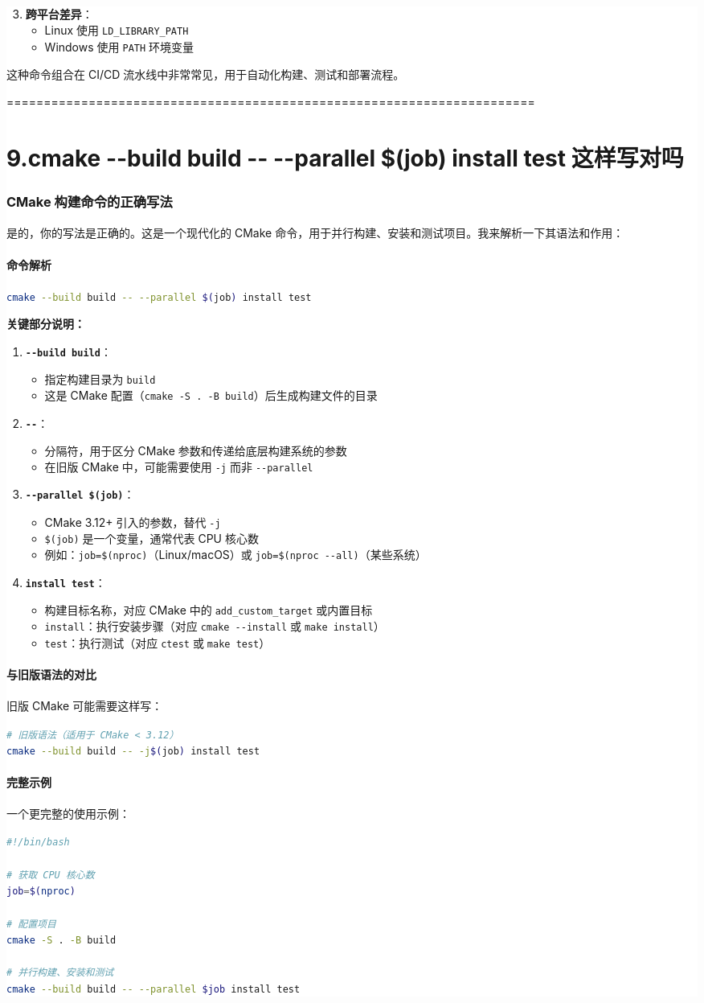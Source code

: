 3. **跨平台差异**：
   - Linux 使用 `LD_LIBRARY_PATH`
   - Windows 使用 `PATH` 环境变量

这种命令组合在 CI/CD 流水线中非常常见，用于自动化构建、测试和部署流程。 

=======================================================================
# 9.cmake --build build -- --parallel $(job) install test 这样写对吗

### CMake 构建命令的正确写法

是的，你的写法是正确的。这是一个现代化的 CMake 命令，用于并行构建、安装和测试项目。我来解析一下其语法和作用：

#### 命令解析

```bash
cmake --build build -- --parallel $(job) install test
```

**关键部分说明：**

1. **`--build build`**：
   - 指定构建目录为 `build`
   - 这是 CMake 配置（`cmake -S . -B build`）后生成构建文件的目录

2. **`--`**：
   - 分隔符，用于区分 CMake 参数和传递给底层构建系统的参数
   - 在旧版 CMake 中，可能需要使用 `-j` 而非 `--parallel`

3. **`--parallel $(job)`**：
   - CMake 3.12+ 引入的参数，替代 `-j`
   - `$(job)` 是一个变量，通常代表 CPU 核心数
   - 例如：`job=$(nproc)`（Linux/macOS）或 `job=$(nproc --all)`（某些系统）

4. **`install test`**：
   - 构建目标名称，对应 CMake 中的 `add_custom_target` 或内置目标
   - `install`：执行安装步骤（对应 `cmake --install` 或 `make install`）
   - `test`：执行测试（对应 `ctest` 或 `make test`）


#### 与旧版语法的对比

旧版 CMake 可能需要这样写：

```bash
# 旧版语法（适用于 CMake < 3.12）
cmake --build build -- -j$(job) install test
```

#### 完整示例

一个更完整的使用示例：

```bash
#!/bin/bash

# 获取 CPU 核心数
job=$(nproc)

# 配置项目
cmake -S . -B build

# 并行构建、安装和测试
cmake --build build -- --parallel $job install test
```
